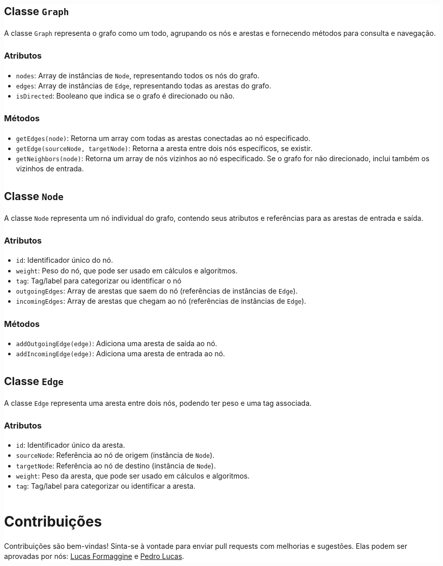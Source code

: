 ## Classe `Graph`
A classe `Graph` representa o grafo como um todo, agrupando os nós e arestas e fornecendo métodos para consulta e navegação.

### Atributos
- `nodes`: Array de instâncias de `Node`, representando todos os nós do grafo.
- `edges`: Array de instâncias de `Edge`, representando todas as arestas do grafo.
- `isDirected`: Booleano que indica se o grafo é direcionado ou não.

### Métodos
- `getEdges(node)`: Retorna um array com todas as arestas conectadas ao nó especificado.
- `getEdge(sourceNode, targetNode)`: Retorna a aresta entre dois nós específicos, se existir.
- `getNeighbors(node)`: Retorna um array de nós vizinhos ao nó especificado. Se o grafo for não direcionado, inclui também os vizinhos de entrada.

## Classe `Node`
A classe `Node` representa um nó individual do grafo, contendo seus atributos e referências para as arestas de entrada e saída.

### Atributos
- `id`: Identificador único do nó.
- `weight`: Peso do nó, que pode ser usado em cálculos e algoritmos.
- `tag`: Tag/label para categorizar ou identificar o nó
- `outgoingEdges`: Array de arestas que saem do nó (referências de instâncias de `Edge`).
- `incomingEdges`: Array de arestas que chegam ao nó (referências de instâncias de `Edge`).

### Métodos
- `addOutgoingEdge(edge)`: Adiciona uma aresta de saída ao nó.
- `addIncomingEdge(edge)`: Adiciona uma aresta de entrada ao nó.

## Classe `Edge`
A classe `Edge` representa uma aresta entre dois nós, podendo ter peso e uma tag associada.

### Atributos
- `id`: Identificador único da aresta.
- `sourceNode`: Referência ao nó de origem (instância de `Node`).
- `targetNode`: Referência ao nó de destino (instância de `Node`).
- `weight`: Peso da aresta, que pode ser usado em cálculos e algoritmos.
- `tag`: Tag/label para categorizar ou identificar a aresta.

# Contribuições
Contribuições são bem-vindas! Sinta-se à vontade para enviar pull requests com melhorias e sugestões. Elas podem ser aprovadas por nós: [Lucas Formaggine](https://github.com/lucasformaggine) e [Pedro Lucas](https://github.com/pancine).


